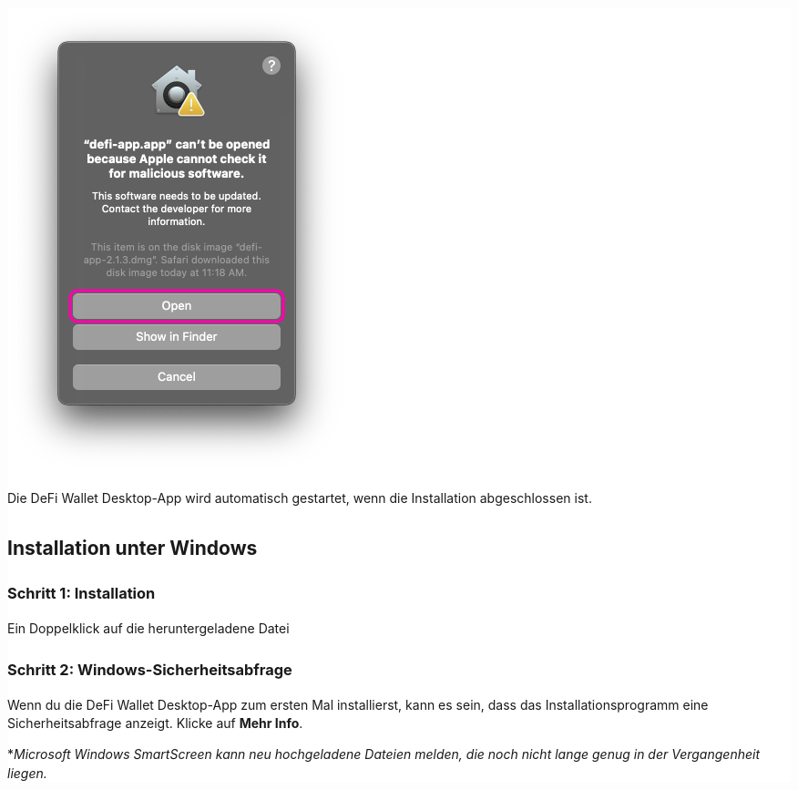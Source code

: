 ![](/img/guides/installing-defi-app/open-anyway-b.png)

Die DeFi Wallet Desktop-App wird automatisch gestartet, wenn die Installation abgeschlossen ist.

## Installation unter Windows

### Schritt 1: Installation

Ein Doppelklick auf die heruntergeladene Datei

### Schritt 2: Windows-Sicherheitsabfrage

Wenn du die DeFi Wallet Desktop-App zum ersten Mal installierst, kann es sein, dass das Installationsprogramm eine Sicherheitsabfrage anzeigt. Klicke auf **Mehr Info**.

\*_Microsoft Windows SmartScreen kann neu hochgeladene Dateien melden, die noch nicht lange genug in der Vergangenheit liegen._

